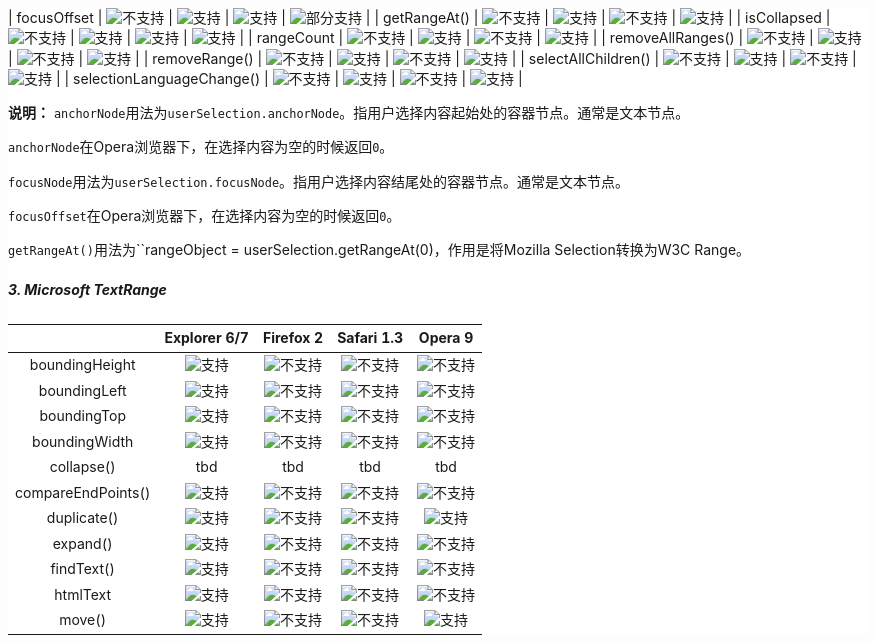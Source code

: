 |        focusOffset        | ![不支持](https://www.zhangxinxu.com/study/image/error.gif) | ![支持](https://www.zhangxinxu.com/study/image/ok.gif) |   ![支持](https://www.zhangxinxu.com/study/image/ok.gif)    | ![部分支持](https://www.zhangxinxu.com/study/image/part.gif) |
|       getRangeAt()        | ![不支持](https://www.zhangxinxu.com/study/image/error.gif) | ![支持](https://www.zhangxinxu.com/study/image/ok.gif) | ![不支持](https://www.zhangxinxu.com/study/image/error.gif) |    ![支持](https://www.zhangxinxu.com/study/image/ok.gif)    |
|        isCollapsed        | ![不支持](https://www.zhangxinxu.com/study/image/error.gif) | ![支持](https://www.zhangxinxu.com/study/image/ok.gif) |   ![支持](https://www.zhangxinxu.com/study/image/ok.gif)    |    ![支持](https://www.zhangxinxu.com/study/image/ok.gif)    |
|        rangeCount         | ![不支持](https://www.zhangxinxu.com/study/image/error.gif) | ![支持](https://www.zhangxinxu.com/study/image/ok.gif) | ![不支持](https://www.zhangxinxu.com/study/image/error.gif) |    ![支持](https://www.zhangxinxu.com/study/image/ok.gif)    |
|     removeAllRanges()     | ![不支持](https://www.zhangxinxu.com/study/image/error.gif) | ![支持](https://www.zhangxinxu.com/study/image/ok.gif) | ![不支持](https://www.zhangxinxu.com/study/image/error.gif) |    ![支持](https://www.zhangxinxu.com/study/image/ok.gif)    |
|       removeRange()       | ![不支持](https://www.zhangxinxu.com/study/image/error.gif) | ![支持](https://www.zhangxinxu.com/study/image/ok.gif) | ![不支持](https://www.zhangxinxu.com/study/image/error.gif) |    ![支持](https://www.zhangxinxu.com/study/image/ok.gif)    |
|    selectAllChildren()    | ![不支持](https://www.zhangxinxu.com/study/image/error.gif) | ![支持](https://www.zhangxinxu.com/study/image/ok.gif) | ![不支持](https://www.zhangxinxu.com/study/image/error.gif) |    ![支持](https://www.zhangxinxu.com/study/image/ok.gif)    |
| selectionLanguageChange() | ![不支持](https://www.zhangxinxu.com/study/image/error.gif) | ![支持](https://www.zhangxinxu.com/study/image/ok.gif) | ![不支持](https://www.zhangxinxu.com/study/image/error.gif) |    ![支持](https://www.zhangxinxu.com/study/image/ok.gif)    |

**说明：**
`anchorNode`用法为`userSelection.anchorNode`。指用户选择内容起始处的容器节点。通常是文本节点。

`anchorNode`在Opera浏览器下，在选择内容为空的时候返回`0`。

`focusNode`用法为`userSelection.focusNode`。指用户选择内容结尾处的容器节点。通常是文本节点。

`focusOffset`在Opera浏览器下，在选择内容为空的时候返回`0`。

`getRangeAt()`用法为``rangeObject = userSelection.getRangeAt(0)，作用是将Mozilla Selection转换为W3C Range。

##### 3. Microsoft TextRange

|                     |                      Explorer 6/7                      |                          Firefox 2                          |                         Safari 1.3                          |                           Opera 9                           |
| :-----------------: | :----------------------------------------------------: | :---------------------------------------------------------: | :---------------------------------------------------------: | :---------------------------------------------------------: |
|   boundingHeight    | ![支持](https://www.zhangxinxu.com/study/image/ok.gif) | ![不支持](https://www.zhangxinxu.com/study/image/error.gif) | ![不支持](https://www.zhangxinxu.com/study/image/error.gif) | ![不支持](https://www.zhangxinxu.com/study/image/error.gif) |
|    boundingLeft     | ![支持](https://www.zhangxinxu.com/study/image/ok.gif) | ![不支持](https://www.zhangxinxu.com/study/image/error.gif) | ![不支持](https://www.zhangxinxu.com/study/image/error.gif) | ![不支持](https://www.zhangxinxu.com/study/image/error.gif) |
|     boundingTop     | ![支持](https://www.zhangxinxu.com/study/image/ok.gif) | ![不支持](https://www.zhangxinxu.com/study/image/error.gif) | ![不支持](https://www.zhangxinxu.com/study/image/error.gif) | ![不支持](https://www.zhangxinxu.com/study/image/error.gif) |
|    boundingWidth    | ![支持](https://www.zhangxinxu.com/study/image/ok.gif) | ![不支持](https://www.zhangxinxu.com/study/image/error.gif) | ![不支持](https://www.zhangxinxu.com/study/image/error.gif) | ![不支持](https://www.zhangxinxu.com/study/image/error.gif) |
|     collapse()      |                          tbd                           |                             tbd                             |                             tbd                             |                             tbd                             |
| compareEndPoints()  | ![支持](https://www.zhangxinxu.com/study/image/ok.gif) | ![不支持](https://www.zhangxinxu.com/study/image/error.gif) | ![不支持](https://www.zhangxinxu.com/study/image/error.gif) | ![不支持](https://www.zhangxinxu.com/study/image/error.gif) |
|     duplicate()     | ![支持](https://www.zhangxinxu.com/study/image/ok.gif) | ![不支持](https://www.zhangxinxu.com/study/image/error.gif) | ![不支持](https://www.zhangxinxu.com/study/image/error.gif) |   ![支持](https://www.zhangxinxu.com/study/image/ok.gif)    |
|      expand()       | ![支持](https://www.zhangxinxu.com/study/image/ok.gif) | ![不支持](https://www.zhangxinxu.com/study/image/error.gif) | ![不支持](https://www.zhangxinxu.com/study/image/error.gif) | ![不支持](https://www.zhangxinxu.com/study/image/error.gif) |
|     findText()      | ![支持](https://www.zhangxinxu.com/study/image/ok.gif) | ![不支持](https://www.zhangxinxu.com/study/image/error.gif) | ![不支持](https://www.zhangxinxu.com/study/image/error.gif) | ![不支持](https://www.zhangxinxu.com/study/image/error.gif) |
|      htmlText       | ![支持](https://www.zhangxinxu.com/study/image/ok.gif) | ![不支持](https://www.zhangxinxu.com/study/image/error.gif) | ![不支持](https://www.zhangxinxu.com/study/image/error.gif) | ![不支持](https://www.zhangxinxu.com/study/image/error.gif) |
|       move()        | ![支持](https://www.zhangxinxu.com/study/image/ok.gif) | ![不支持](https://www.zhangxinxu.com/study/image/error.gif) | ![不支持](https://www.zhangxinxu.com/study/image/error.gif) |   ![支持](https://www.zhangxinxu.com/study/image/ok.gif)    |